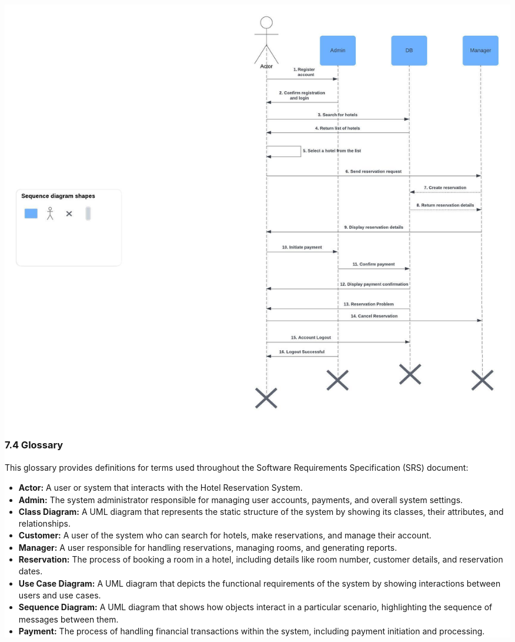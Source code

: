 ![Sequence Diagram](<UML/Sequence diagram.jpeg>)

### 7.4 Glossary
This glossary provides definitions for terms used throughout the Software Requirements Specification (SRS) document:

- **Actor:** A user or system that interacts with the Hotel Reservation System.
- **Admin:** The system administrator responsible for managing user accounts, payments, and overall system settings.
- **Class Diagram:** A UML diagram that represents the static structure of the system by showing its classes, their attributes, and relationships.
- **Customer:** A user of the system who can search for hotels, make reservations, and manage their account.
- **Manager:** A user responsible for handling reservations, managing rooms, and generating reports.
- **Reservation:** The process of booking a room in a hotel, including details like room number, customer details, and reservation dates.
- **Use Case Diagram:** A UML diagram that depicts the functional requirements of the system by showing interactions between users and use cases.
- **Sequence Diagram:** A UML diagram that shows how objects interact in a particular scenario, highlighting the sequence of messages between them.
- **Payment:** The process of handling financial transactions within the system, including payment initiation and processing.
